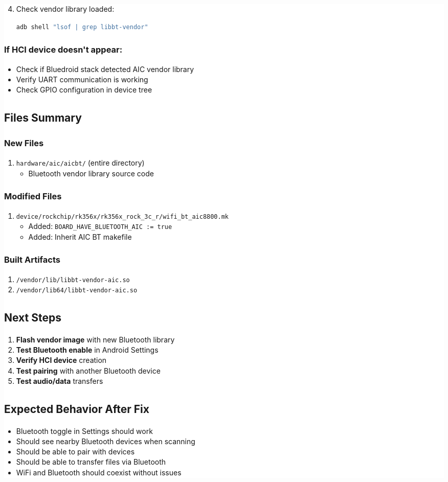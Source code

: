4. Check vendor library loaded:
   ```bash
   adb shell "lsof | grep libbt-vendor"
   ```

### If HCI device doesn't appear:
- Check if Bluedroid stack detected AIC vendor library
- Verify UART communication is working
- Check GPIO configuration in device tree

## Files Summary

### New Files
1. `hardware/aic/aicbt/` (entire directory)
   - Bluetooth vendor library source code

### Modified Files
1. `device/rockchip/rk356x/rk356x_rock_3c_r/wifi_bt_aic8800.mk`
   - Added: `BOARD_HAVE_BLUETOOTH_AIC := true`
   - Added: Inherit AIC BT makefile

### Built Artifacts
1. `/vendor/lib/libbt-vendor-aic.so`
2. `/vendor/lib64/libbt-vendor-aic.so`

## Next Steps

1. **Flash vendor image** with new Bluetooth library
2. **Test Bluetooth enable** in Android Settings
3. **Verify HCI device** creation
4. **Test pairing** with another Bluetooth device
5. **Test audio/data** transfers

## Expected Behavior After Fix

- Bluetooth toggle in Settings should work
- Should see nearby Bluetooth devices when scanning
- Should be able to pair with devices
- Should be able to transfer files via Bluetooth
- WiFi and Bluetooth should coexist without issues
